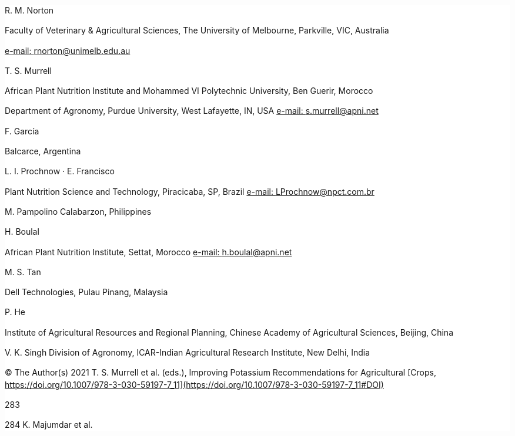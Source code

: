 
R. M. Norton

Faculty of Veterinary & Agricultural Sciences, The University of Melbourne, Parkville, VIC,
Australia

[e-mail: rnorton@unimelb.edu.au](mailto:rnorton@unimelb.edu.au)


T. S. Murrell

African Plant Nutrition Institute and Mohammed VI Polytechnic University, Ben Guerir,
Morocco


Department of Agronomy, Purdue University, West Lafayette, IN, USA
[e-mail: s.murrell@apni.net](mailto:s.murrell@apni.net)


F. García

Balcarce, Argentina


L. I. Prochnow · E. Francisco

Plant Nutrition Science and Technology, Piracicaba, SP, Brazil
[e-mail: LProchnow@npct.com.br](mailto:LProchnow@npct.com.br)


M. Pampolino
Calabarzon, Philippines


H. Boulal

African Plant Nutrition Institute, Settat, Morocco
[e-mail: h.boulal@apni.net](mailto:h.boulal@apni.net)


M. S. Tan

Dell Technologies, Pulau Pinang, Malaysia


P. He

Institute of Agricultural Resources and Regional Planning, Chinese Academy of Agricultural
Sciences, Beijing, China


V. K. Singh
Division of Agronomy, ICAR-Indian Agricultural Research Institute, New Delhi, India



© The Author(s) 2021
T. S. Murrell et al. (eds.), Improving Potassium Recommendations for Agricultural
[Crops, https://doi.org/10.1007/978-3-030-59197-7_11](https://doi.org/10.1007/978-3-030-59197-7_11#DOI)



283


284 K. Majumdar et al.
